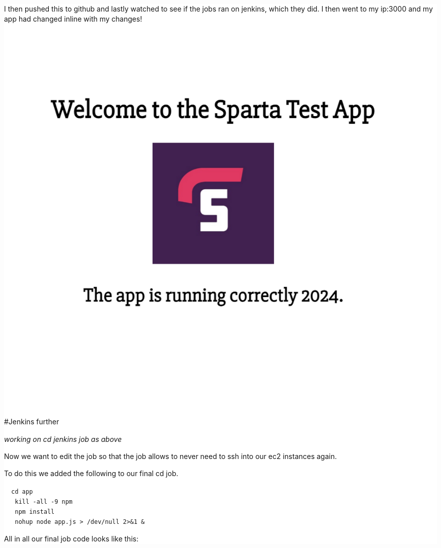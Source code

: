 I then pushed this to github and lastly watched to see if the jobs ran on jenkins, which they did. I then went to my ip:3000 and my app had changed inline with my changes!

![alt text](<Screenshot 2024-03-21 at 16.54.06.png>)

#Jenkins further

*working on cd jenkins job as above*

Now we want to edit the job so that the
job allows to never need to ssh into our ec2 instances again.

To do this we added the following to our final cd job.

```
  cd app
   kill -all -9 npm
   npm install
   nohup node app.js > /dev/null 2>&1 &

```
All in all our final job code looks like this:
